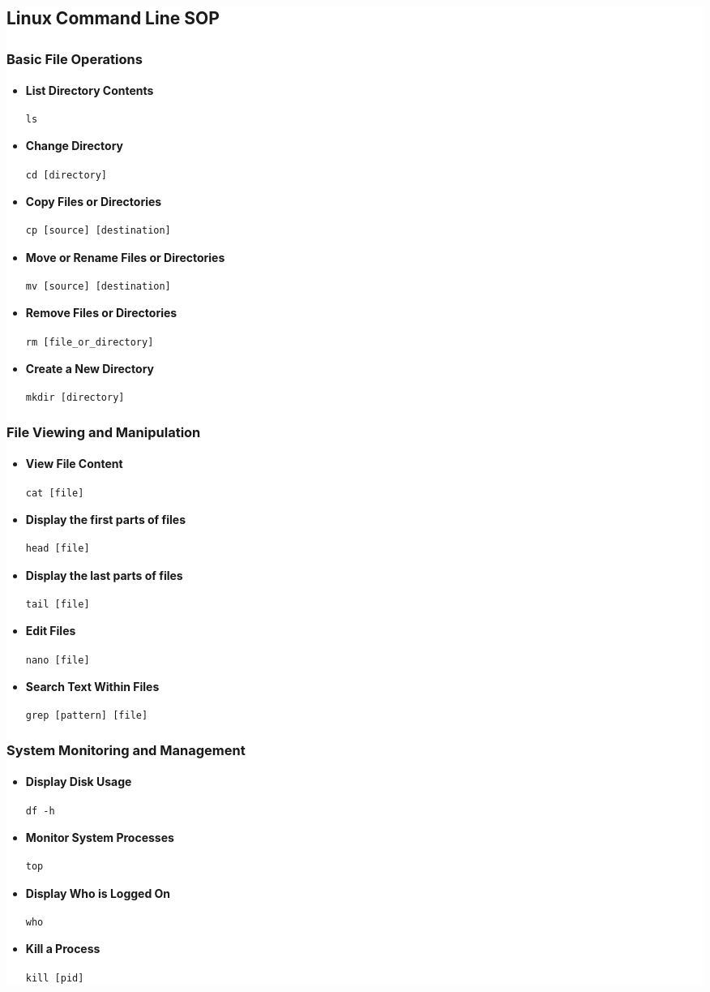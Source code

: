 ## Linux Command Line SOP

### Basic File Operations
- **List Directory Contents**
  ```
  ls
  ```
- **Change Directory**
  ```
  cd [directory]
  ```
- **Copy Files or Directories**
  ```
  cp [source] [destination]
  ```
- **Move or Rename Files or Directories**
  ```
  mv [source] [destination]
  ```
- **Remove Files or Directories**
  ```
  rm [file_or_directory]
  ```
- **Create a New Directory**
  ```
  mkdir [directory]
  ```

### File Viewing and Manipulation
- **View File Content**
  ```
  cat [file]
  ```
- **Display the first parts of files**
  ```
  head [file]
  ```
- **Display the last parts of files**
  ```
  tail [file]
  ```
- **Edit Files**
  ```
  nano [file]
  ```
- **Search Text Within Files**
  ```
  grep [pattern] [file]
  ```

### System Monitoring and Management
- **Display Disk Usage**
  ```
  df -h
  ```
- **Monitor System Processes**
  ```
  top
  ```
- **Display Who is Logged On**
  ```
  who
  ```
- **Kill a Process**
  ```
  kill [pid]
  ```
